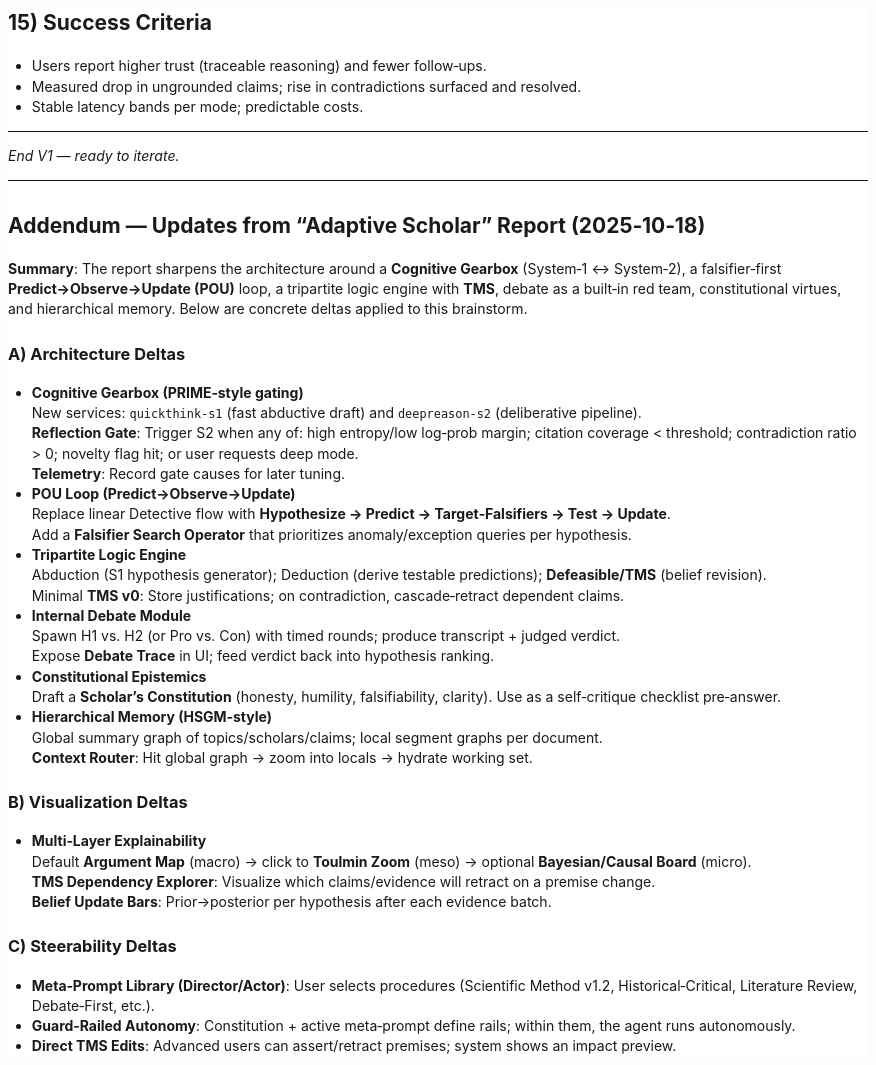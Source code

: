 
## 15) Success Criteria

- Users report higher trust (traceable reasoning) and fewer follow‑ups.  
- Measured drop in ungrounded claims; rise in contradictions surfaced and resolved.  
- Stable latency bands per mode; predictable costs.

---

*End V1 — ready to iterate.*

---

## Addendum — Updates from “Adaptive Scholar” Report (2025‑10‑18)

**Summary**: The report sharpens the architecture around a **Cognitive Gearbox** (System‑1 ↔ System‑2), a falsifier‑first **Predict→Observe→Update (POU)** loop, a tripartite logic engine with **TMS**, debate as a built‑in red team, constitutional virtues, and hierarchical memory. Below are concrete deltas applied to this brainstorm.

### A) Architecture Deltas
- **Cognitive Gearbox (PRIME‑style gating)**  
  New services: `quickthink-s1` (fast abductive draft) and `deepreason-s2` (deliberative pipeline).  
  **Reflection Gate**: Trigger S2 when any of: high entropy/low log‑prob margin; citation coverage < threshold; contradiction ratio > 0; novelty flag hit; or user requests deep mode.  
  **Telemetry**: Record gate causes for later tuning.
- **POU Loop (Predict→Observe→Update)**  
  Replace linear Detective flow with **Hypothesize → Predict → Target‑Falsifiers → Test → Update**.  
  Add a **Falsifier Search Operator** that prioritizes anomaly/exception queries per hypothesis.
- **Tripartite Logic Engine**  
  Abduction (S1 hypothesis generator); Deduction (derive testable predictions); **Defeasible/TMS** (belief revision).  
  Minimal **TMS v0**: Store justifications; on contradiction, cascade‑retract dependent claims.
- **Internal Debate Module**  
  Spawn H1 vs. H2 (or Pro vs. Con) with timed rounds; produce transcript + judged verdict.  
  Expose **Debate Trace** in UI; feed verdict back into hypothesis ranking.
- **Constitutional Epistemics**  
  Draft a **Scholar’s Constitution** (honesty, humility, falsifiability, clarity). Use as a self‑critique checklist pre‑answer.
- **Hierarchical Memory (HSGM‑style)**  
  Global summary graph of topics/scholars/claims; local segment graphs per document.  
  **Context Router**: Hit global graph → zoom into locals → hydrate working set.

### B) Visualization Deltas
- **Multi‑Layer Explainability**  
  Default **Argument Map** (macro) → click to **Toulmin Zoom** (meso) → optional **Bayesian/Causal Board** (micro).  
  **TMS Dependency Explorer**: Visualize which claims/evidence will retract on a premise change.  
  **Belief Update Bars**: Prior→posterior per hypothesis after each evidence batch.

### C) Steerability Deltas
- **Meta‑Prompt Library (Director/Actor)**: User selects procedures (Scientific Method v1.2, Historical‑Critical, Literature Review, Debate‑First, etc.).  
- **Guard‑Railed Autonomy**: Constitution + active meta‑prompt define rails; within them, the agent runs autonomously.  
- **Direct TMS Edits**: Advanced users can assert/retract premises; system shows an impact preview.
